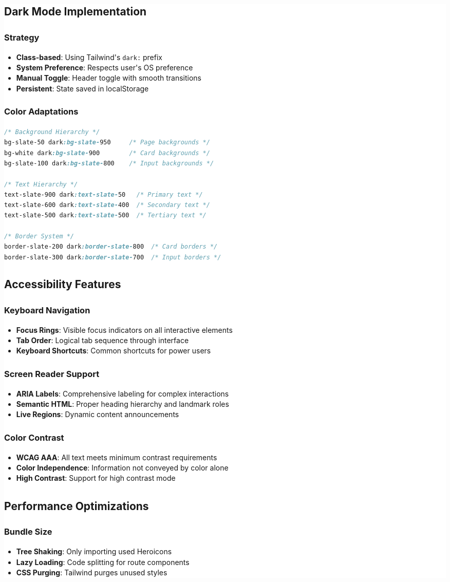 ## Dark Mode Implementation

### Strategy
- **Class-based**: Using Tailwind's `dark:` prefix
- **System Preference**: Respects user's OS preference
- **Manual Toggle**: Header toggle with smooth transitions
- **Persistent**: State saved in localStorage

### Color Adaptations
```css
/* Background Hierarchy */
bg-slate-50 dark:bg-slate-950     /* Page backgrounds */
bg-white dark:bg-slate-900        /* Card backgrounds */
bg-slate-100 dark:bg-slate-800    /* Input backgrounds */

/* Text Hierarchy */
text-slate-900 dark:text-slate-50   /* Primary text */
text-slate-600 dark:text-slate-400  /* Secondary text */
text-slate-500 dark:text-slate-500  /* Tertiary text */

/* Border System */
border-slate-200 dark:border-slate-800  /* Card borders */
border-slate-300 dark:border-slate-700  /* Input borders */
```

## Accessibility Features

### Keyboard Navigation
- **Focus Rings**: Visible focus indicators on all interactive elements
- **Tab Order**: Logical tab sequence through interface
- **Keyboard Shortcuts**: Common shortcuts for power users

### Screen Reader Support
- **ARIA Labels**: Comprehensive labeling for complex interactions
- **Semantic HTML**: Proper heading hierarchy and landmark roles
- **Live Regions**: Dynamic content announcements

### Color Contrast
- **WCAG AAA**: All text meets minimum contrast requirements
- **Color Independence**: Information not conveyed by color alone
- **High Contrast**: Support for high contrast mode

## Performance Optimizations

### Bundle Size
- **Tree Shaking**: Only importing used Heroicons
- **Lazy Loading**: Code splitting for route components
- **CSS Purging**: Tailwind purges unused styles

